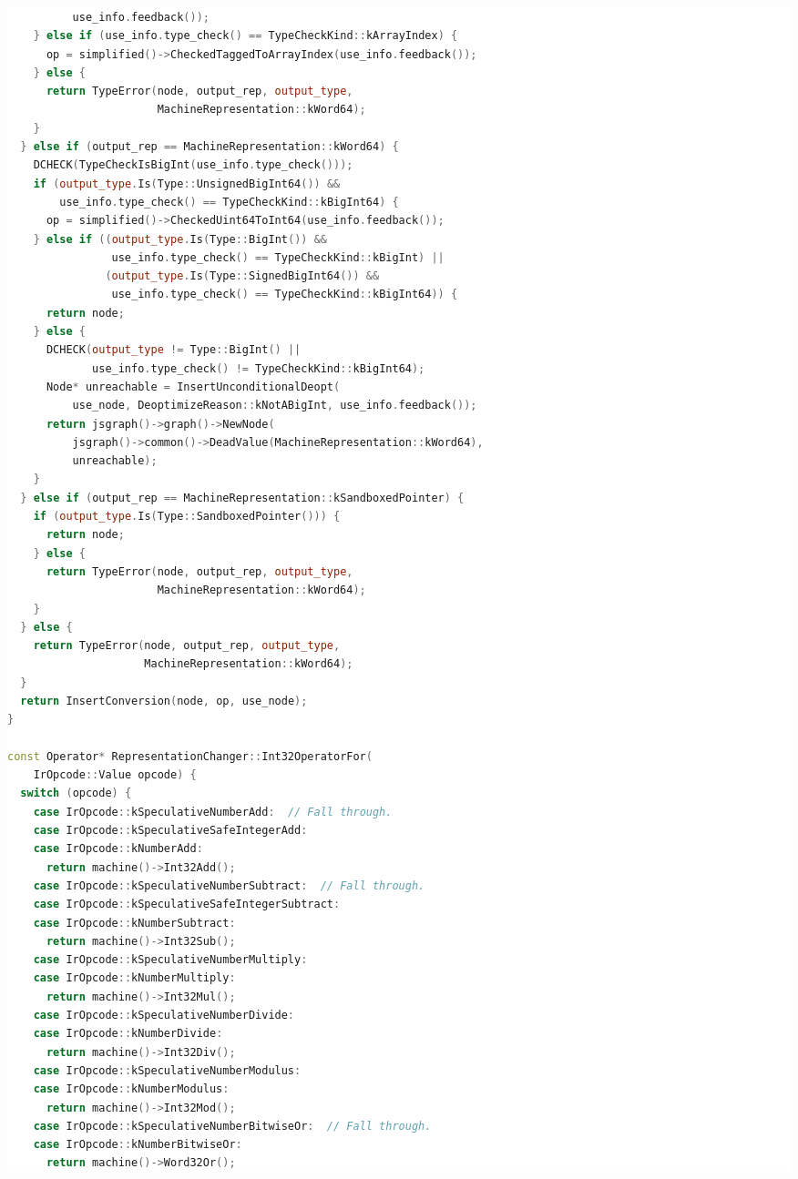 ```cpp
          use_info.feedback());
    } else if (use_info.type_check() == TypeCheckKind::kArrayIndex) {
      op = simplified()->CheckedTaggedToArrayIndex(use_info.feedback());
    } else {
      return TypeError(node, output_rep, output_type,
                       MachineRepresentation::kWord64);
    }
  } else if (output_rep == MachineRepresentation::kWord64) {
    DCHECK(TypeCheckIsBigInt(use_info.type_check()));
    if (output_type.Is(Type::UnsignedBigInt64()) &&
        use_info.type_check() == TypeCheckKind::kBigInt64) {
      op = simplified()->CheckedUint64ToInt64(use_info.feedback());
    } else if ((output_type.Is(Type::BigInt()) &&
                use_info.type_check() == TypeCheckKind::kBigInt) ||
               (output_type.Is(Type::SignedBigInt64()) &&
                use_info.type_check() == TypeCheckKind::kBigInt64)) {
      return node;
    } else {
      DCHECK(output_type != Type::BigInt() ||
             use_info.type_check() != TypeCheckKind::kBigInt64);
      Node* unreachable = InsertUnconditionalDeopt(
          use_node, DeoptimizeReason::kNotABigInt, use_info.feedback());
      return jsgraph()->graph()->NewNode(
          jsgraph()->common()->DeadValue(MachineRepresentation::kWord64),
          unreachable);
    }
  } else if (output_rep == MachineRepresentation::kSandboxedPointer) {
    if (output_type.Is(Type::SandboxedPointer())) {
      return node;
    } else {
      return TypeError(node, output_rep, output_type,
                       MachineRepresentation::kWord64);
    }
  } else {
    return TypeError(node, output_rep, output_type,
                     MachineRepresentation::kWord64);
  }
  return InsertConversion(node, op, use_node);
}

const Operator* RepresentationChanger::Int32OperatorFor(
    IrOpcode::Value opcode) {
  switch (opcode) {
    case IrOpcode::kSpeculativeNumberAdd:  // Fall through.
    case IrOpcode::kSpeculativeSafeIntegerAdd:
    case IrOpcode::kNumberAdd:
      return machine()->Int32Add();
    case IrOpcode::kSpeculativeNumberSubtract:  // Fall through.
    case IrOpcode::kSpeculativeSafeIntegerSubtract:
    case IrOpcode::kNumberSubtract:
      return machine()->Int32Sub();
    case IrOpcode::kSpeculativeNumberMultiply:
    case IrOpcode::kNumberMultiply:
      return machine()->Int32Mul();
    case IrOpcode::kSpeculativeNumberDivide:
    case IrOpcode::kNumberDivide:
      return machine()->Int32Div();
    case IrOpcode::kSpeculativeNumberModulus:
    case IrOpcode::kNumberModulus:
      return machine()->Int32Mod();
    case IrOpcode::kSpeculativeNumberBitwiseOr:  // Fall through.
    case IrOpcode::kNumberBitwiseOr:
      return machine()->Word32Or();
```